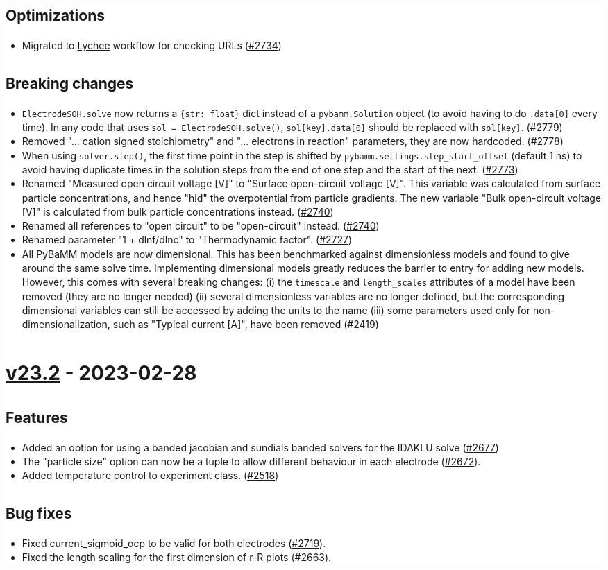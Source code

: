 ## Optimizations

- Migrated to [Lychee](https://github.com/lycheeverse/lychee-action) workflow for checking URLs ([#2734](https://github.com/pybamm-team/PyBaMM/pull/2734))

## Breaking changes

- `ElectrodeSOH.solve` now returns a `{str: float}` dict instead of a `pybamm.Solution` object (to avoid having to do `.data[0]` every time). In any code that uses `sol = ElectrodeSOH.solve()`, `sol[key].data[0]` should be replaced with `sol[key]`. ([#2779](https://github.com/pybamm-team/PyBaMM/pull/2779))
- Removed "... cation signed stoichiometry" and "... electrons in reaction" parameters, they are now hardcoded. ([#2778](https://github.com/pybamm-team/PyBaMM/pull/2778))
- When using `solver.step()`, the first time point in the step is shifted by `pybamm.settings.step_start_offset` (default 1 ns) to avoid having duplicate times in the solution steps from the end of one step and the start of the next. ([#2773](https://github.com/pybamm-team/PyBaMM/pull/2773))
- Renamed "Measured open circuit voltage [V]" to "Surface open-circuit voltage [V]". This variable was calculated from surface particle concentrations, and hence "hid" the overpotential from particle gradients. The new variable "Bulk open-circuit voltage [V]" is calculated from bulk particle concentrations instead. ([#2740](https://github.com/pybamm-team/PyBaMM/pull/2740))
- Renamed all references to "open circuit" to be "open-circuit" instead. ([#2740](https://github.com/pybamm-team/PyBaMM/pull/2740))
- Renamed parameter "1 + dlnf/dlnc" to "Thermodynamic factor". ([#2727](https://github.com/pybamm-team/PyBaMM/pull/2727))
- All PyBaMM models are now dimensional. This has been benchmarked against dimensionless models and found to give around the same solve time. Implementing dimensional models greatly reduces the barrier to entry for adding new models. However, this comes with several breaking changes: (i) the `timescale` and `length_scales` attributes of a model have been removed (they are no longer needed) (ii) several dimensionless variables are no longer defined, but the corresponding dimensional variables can still be accessed by adding the units to the name (iii) some parameters used only for non-dimensionalization, such as "Typical current [A]", have been removed ([#2419](https://github.com/pybamm-team/PyBaMM/pull/2419))

# [v23.2](https://github.com/pybamm-team/PyBaMM/tree/v23.2) - 2023-02-28

## Features

- Added an option for using a banded jacobian and sundials banded solvers for the IDAKLU solve ([#2677](https://github.com/pybamm-team/PyBaMM/pull/2677))
- The "particle size" option can now be a tuple to allow different behaviour in each electrode ([#2672](https://github.com/pybamm-team/PyBaMM/pull/2672)).
- Added temperature control to experiment class. ([#2518](https://github.com/pybamm-team/PyBaMM/pull/2518))

## Bug fixes

- Fixed current_sigmoid_ocp to be valid for both electrodes ([#2719](https://github.com/pybamm-team/PyBaMM/pull/2719)).
- Fixed the length scaling for the first dimension of r-R plots ([#2663](https://github.com/pybamm-team/PyBaMM/pull/2663)).
